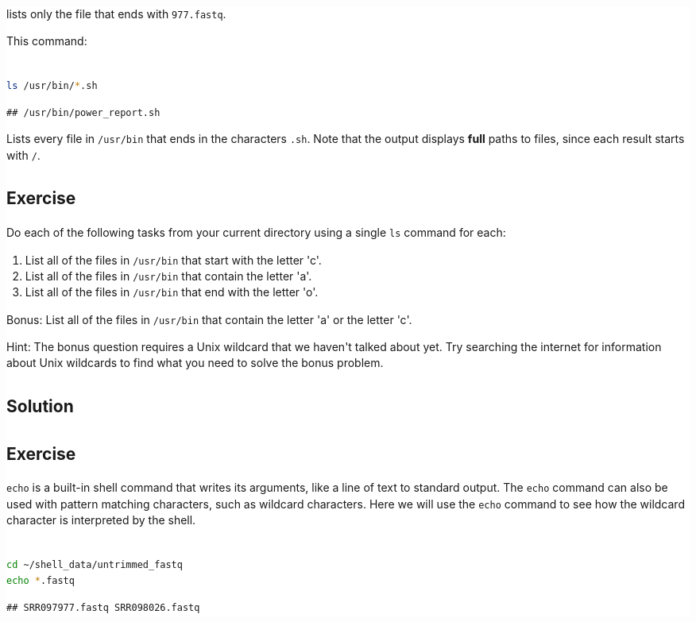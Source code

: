 lists only the file that ends with `977.fastq`.   

This command:


```bash

ls /usr/bin/*.sh

```

```
## /usr/bin/power_report.sh
```

Lists every file in `/usr/bin` that ends in the characters `.sh`.
Note that the output displays __full__ paths to files, since
each result starts with `/`.

## Exercise

Do each of the following tasks from your current directory using a single
`ls` command for each:

1.  List all of the files in `/usr/bin` that start with the letter 'c'.
2.  List all of the files in `/usr/bin` that contain the letter 'a'. 
3.  List all of the files in `/usr/bin` that end with the letter 'o'.

Bonus: List all of the files in `/usr/bin` that contain the letter 'a' or the
letter 'c'.

Hint: The bonus question requires a Unix wildcard that we haven't talked about
yet. Try searching the internet for information about Unix wildcards to find
what you need to solve the bonus problem.

## Solution


## Exercise

`echo` is a built-in shell command that writes its arguments, like a line of text to standard output. 
The `echo` command can also be used with pattern matching characters, such as wildcard characters. 
Here we will use the `echo` command to see how the wildcard character is interpreted by the shell.


```bash

cd ~/shell_data/untrimmed_fastq
echo *.fastq

```

```
## SRR097977.fastq SRR098026.fastq
```
